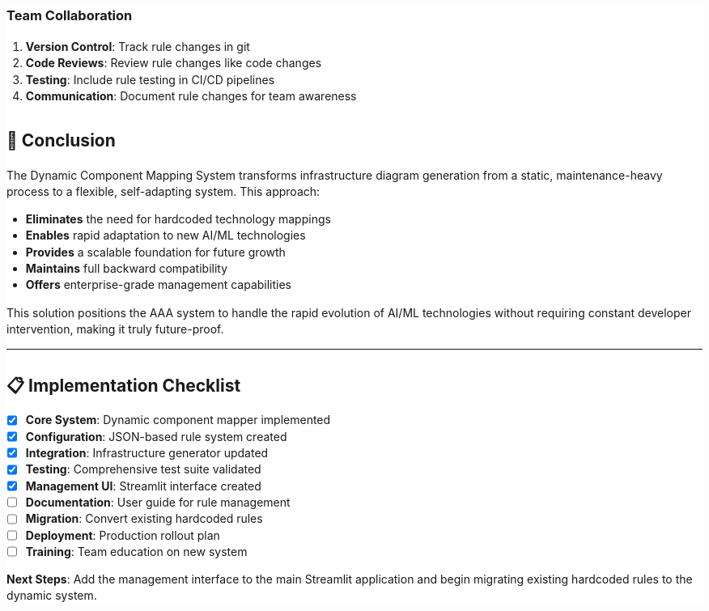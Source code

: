 ### **Team Collaboration**
1. **Version Control**: Track rule changes in git
2. **Code Reviews**: Review rule changes like code changes
3. **Testing**: Include rule testing in CI/CD pipelines
4. **Communication**: Document rule changes for team awareness

## 🎉 **Conclusion**

The Dynamic Component Mapping System transforms infrastructure diagram generation from a static, maintenance-heavy process to a flexible, self-adapting system. This approach:

- **Eliminates** the need for hardcoded technology mappings
- **Enables** rapid adaptation to new AI/ML technologies
- **Provides** a scalable foundation for future growth
- **Maintains** full backward compatibility
- **Offers** enterprise-grade management capabilities

This solution positions the AAA system to handle the rapid evolution of AI/ML technologies without requiring constant developer intervention, making it truly future-proof.

---

## 📋 **Implementation Checklist**

- [x] **Core System**: Dynamic component mapper implemented
- [x] **Configuration**: JSON-based rule system created
- [x] **Integration**: Infrastructure generator updated
- [x] **Testing**: Comprehensive test suite validated
- [x] **Management UI**: Streamlit interface created
- [ ] **Documentation**: User guide for rule management
- [ ] **Migration**: Convert existing hardcoded rules
- [ ] **Deployment**: Production rollout plan
- [ ] **Training**: Team education on new system

**Next Steps**: Add the management interface to the main Streamlit application and begin migrating existing hardcoded rules to the dynamic system.
